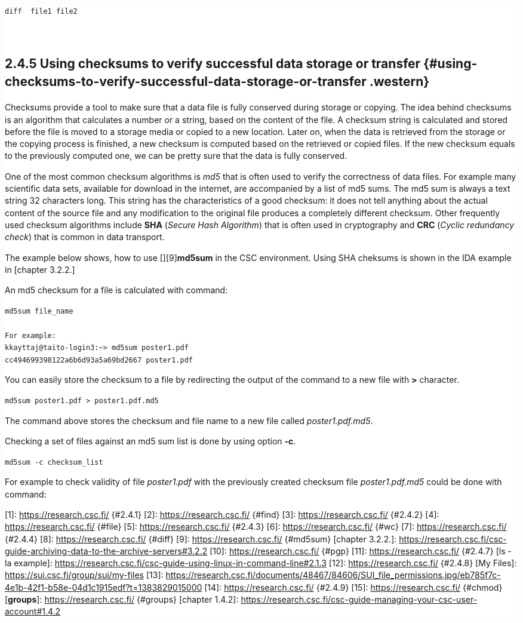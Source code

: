     diff  file1 file2

 

## 2.4.5 Using checksums to verify successful data storage or transfer {#using-checksums-to-verify-successful-data-storage-or-transfer .western}

Checksums provide a tool to make sure that a data file is fully
conserved during storage or copying. The idea behind checksums is an
algorithm that calculates a number or a string, based on the content of
the file. A checksum string is calculated and stored before the file is
moved to a storage media or copied to a new location. Later on, when the
data is retrieved from the storage or the copying process is finished, a
new checksum is computed based on the retrieved or copied files. If the
new checksum equals to the previously computed one, we can be pretty
sure that the data is fully conserved.

One of the most common checksum algorithms is *md5* that is often used
to verify the correctness of data files. For example many scientific
data sets, available for download in the internet, are accompanied by a
list of md5 sums. The md5 sum is always a text string 32 characters
long. This string has the characteristics of a good checksum: it does
not tell anything about the actual content of the source file and any
modification to the original file produces a completely different
checksum. Other frequently used checksum algorithms include **SHA**
(*Secure Hash Algorithm*) that is often used in cryptography and **CRC**
(*Cyclic redundancy check*) that is common in data transport.

The example below shows, how to use [][9]**md5sum** in the CSC
environment. Using SHA cheksums is shown in the IDA example in [chapter
3.2.2.]

An md5 checksum for a file is calculated with command:

    md5sum file_name

    For example:
    kkayttaj@taito-login3:~> md5sum poster1.pdf
    cc494699398122a6b6d93a5a69bd2667 poster1.pdf

You can easily store the checksum to a file by redirecting the output of
the command to a new file with **&gt;** character.

    md5sum poster1.pdf > poster1.pdf.md5

The command above stores the checksum and file name to a new file called
*poster1.pdf.md5*.

Checking a set of files against an md5 sum list is done by using option
**-c**.

    md5sum -c checksum_list

For example to check validity of file *poster1.pdf* with the previously
created checksum file *poster1.pdf.md5* could be done with command:


  [1]: https://research.csc.fi/ {#2.4.1}
  [2]: https://research.csc.fi/ {#find}
  [3]: https://research.csc.fi/ {#2.4.2}
  [4]: https://research.csc.fi/ {#file}
  [5]: https://research.csc.fi/ {#2.4.3}
  [6]: https://research.csc.fi/ {#wc}
  [7]: https://research.csc.fi/ {#2.4.4}
  [8]: https://research.csc.fi/ {#diff}
  [9]: https://research.csc.fi/ {#md5sum}
  [chapter 3.2.2.]: https://research.csc.fi/csc-guide-archiving-data-to-the-archive-servers#3.2.2
  [10]: https://research.csc.fi/ {#pgp}
  [11]: https://research.csc.fi/ {#2.4.7}
  [ls -la example]: https://research.csc.fi/csc-guide-using-linux-in-command-line#2.1.3
  [12]: https://research.csc.fi/ {#2.4.8}
  [My Files]: https://sui.csc.fi/group/sui/my-files
  [13]: https://research.csc.fi/documents/48467/84606/SUI_file_permissions.jpg/eb785f7c-4e1b-42f1-b58e-04d1c1915edf?t=1383829015000
  [14]: https://research.csc.fi/ {#2.4.9}
  [15]: https://research.csc.fi/ {#chmod}
  [**groups**]: https://research.csc.fi/ {#groups}
  [chapter 1.4.2]: https://research.csc.fi/csc-guide-managing-your-csc-user-account#1.4.2